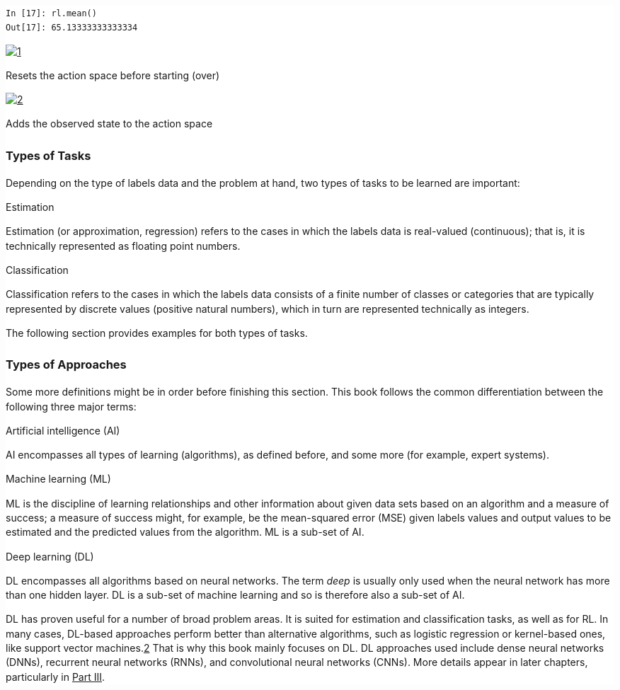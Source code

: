 ```
In [17]: rl.mean()
Out[17]: 65.13333333333334
```

[![1](https://learning.oreilly.com/api/v2/epubs/urn:orm:book:9781492055426/files/assets/1.png)](https://learning.oreilly.com/library/view/artificial-intelligence-in/9781492055426/ch01.html#co\_artificial\_intelligence\_CO3-1)

Resets the action space before starting (over)

[![2](https://learning.oreilly.com/api/v2/epubs/urn:orm:book:9781492055426/files/assets/2.png)](https://learning.oreilly.com/library/view/artificial-intelligence-in/9781492055426/ch01.html#co\_artificial\_intelligence\_CO3-2)

Adds the observed state to the action space

### Types of Tasks

Depending on the type of labels data and the problem at hand, two types of tasks to be learned are important:

Estimation

Estimation (or approximation, regression) refers to the cases in which the labels data is real-valued (continuous); that is, it is technically represented as floating point numbers.

Classification

Classification refers to the cases in which the labels data consists of a finite number of classes or categories that are typically represented by discrete values (positive natural numbers), which in turn are represented technically as integers.

The following section provides examples for both types of tasks.

### Types of Approaches

Some more definitions might be in order before finishing this section. This book follows the common differentiation between the following three major terms:

Artificial intelligence (AI)

AI encompasses all types of learning (algorithms), as defined before, and some more (for example, expert systems).

Machine learning (ML)

ML is the discipline of learning relationships and other information about given data sets based on an algorithm and a measure of success; a measure of success might, for example, be the mean-squared error (MSE) given labels values and output values to be estimated and the predicted values from the algorithm. ML is a sub-set of AI.

Deep learning (DL)

DL encompasses all algorithms based on neural networks. The term _deep_ is usually only used when the neural network has more than one hidden layer. DL is a sub-set of machine learning and so is therefore also a sub-set of AI.

DL has proven useful for a number of broad problem areas. It is suited for estimation and classification tasks, as well as for RL. In many cases, DL-based approaches perform better than alternative algorithms, such as logistic regression or kernel-based ones, like support vector machines.[2](https://learning.oreilly.com/library/view/artificial-intelligence-in/9781492055426/ch01.html#idm46320017446264) That is why this book mainly focuses on DL. DL approaches used include dense neural networks (DNNs), recurrent neural networks (RNNs), and convolutional neural networks (CNNs). More details appear in later chapters, particularly in [Part III](https://learning.oreilly.com/library/view/artificial-intelligence-in/9781492055426/part03.html#part\_statistical\_inefficiencies).
